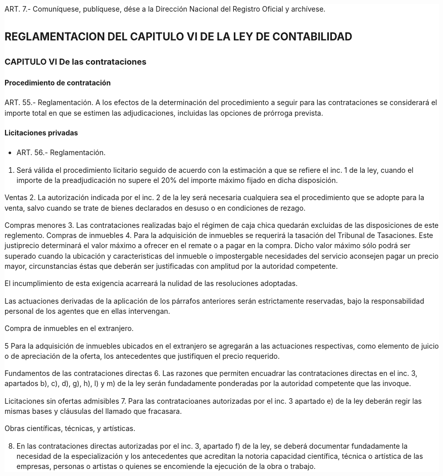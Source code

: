 <a id="7"></a>
ART. 7.- Comuníquese, publíquese, dése a la Dirección Nacional del Registro Oficial y archívese.

## REGLAMENTACION DEL CAPITULO VI DE LA LEY DE CONTABILIDAD

### CAPITULO VI De las contrataciones

#### Procedimiento de contratación

<a id="1"></a>
ART. 55.- Reglamentación. A los efectos de la determinación del procedimiento  a  seguir  para las contrataciones se considerará el importe total en que se estimen  las  adjudicaciones, incluidas las opciones de prórroga prevista.

#### Licitaciones privadas

<a id="2"></a>
* ART. 56.- Reglamentación.

1.  Será  válida  el procedimiento licitario seguido de acuerdo con la estimación a que  se  refiere  el  inc.  1  de la ley, cuando el importe de la preadjudicación no supere el 20% del  importe  máximo fijado en dicha disposición.

Ventas 2.  La autorización indicada por el inc. 2 de la ley será necesaria cualquiera  sea el procedimiento que se adopte para la venta, salvo cuando se trate  de bienes declarados en desuso o en condiciones de rezago.

Compras menores 3. Las contrataciones  realizadas  bajo  el  régimen  de caja chica quedarán  excluidas  de las disposiciones de este reglemento.  Compras de inmuebles 4. Para la adquisición  de  inmuebles  se requerirá la tasación del Tribunal  de  Tasaciones.  Este justiprecio  determinará  el  valor máximo  a  ofrecer en el remate  o  a  pagar  en  la  compra.  Dicho valor  máximo  sólo  podrá ser superado cuando la ubicación y caracteristicas  del  inmueble   o  impostergable  necesidades  del servicio aconsejen pagar un precio  mayor, circunstancias éstas que deberán ser justificadas con amplitud  por la autoridad competente.

El incumplimiento de esta exigencia acarreará  la  nulidad  de  las resoluciones adoptadas.

Las   actuaciones  derivadas  de  la  aplicación  de  los  párrafos anteriores  serán estrictamente reservadas, bajo la responsabilidad personal de los agentes que en ellas intervengan.

Compra de inmuebles en el extranjero.

5 Para la adquisición  de  inmuebles  ubicados  en el extranjero se agregarán a las actuaciones respectivas, como elemento  de juicio o de  apreciación  de la oferta, los antecedentes que justifiquen  el precio requerido.

Fundamentos de las contrataciones directas 6. Las razones que  permiten  encuadrar las contrataciones directas en el inc. 3, apartados b), c),  d),  g),  h),  l)  y  m) de la ley serán fundadamente ponderadas por la autoridad competente  que  las invoque.

Licitaciones sin ofertas admisibles 7.  Para  las contratacioanes autorizadas por el inc. 3 apartado e) de la ley deberán  regir  las  mismas bases y cláusulas del llamado que fracasara.

Obras científicas, técnicas, y artísticas.

8.  En  las contrataciones directas  autorizadas  por  el  inc.  3, apartado  f)  de  la  ley,  se  deberá  documentar  fundadamente la necesidad  de  la especialización y los antecedentes que  acreditan la  notoria  capacidad  científica,  técnica  o  artística  de  las empresas, personas  o artistas o quienes se encomiende la ejecución de la obra o trabajo.
